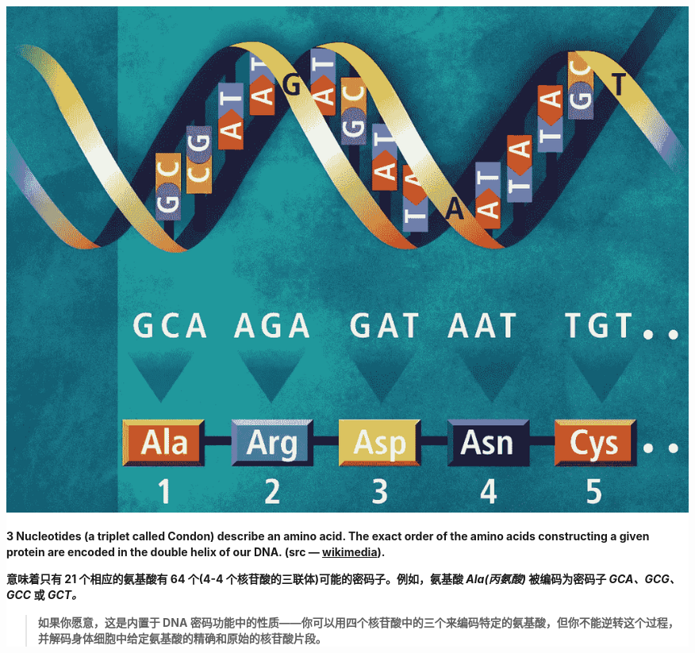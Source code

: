 **![](img/fd697f88867903e98252a9e52fd6c091.png)**

**3 Nucleotides (a triplet called Condon) describe an amino acid. The exact order of the amino acids constructing a given protein are encoded in the double helix of our DNA. (src — [wikimedia](https://upload.wikimedia.org/wikipedia/commons/1/1b/Genetick%C3%BD_k%C3%B3d.jpg)).**

**意味着只有 21 个相应的氨基酸有 64 个(4-4 个核苷酸的三联体)可能的密码子。例如，氨基酸 ***Ala(丙氨酸)*** 被编码为密码子 *GCA、GCG、GCC* 或 *GCT。***

> **如果你愿意，这是内置于 DNA 密码功能中的性质——你可以用四个核苷酸中的三个来编码特定的氨基酸，但你不能逆转这个过程，并解码身体细胞中给定氨基酸的精确和原始的核苷酸片段。**
